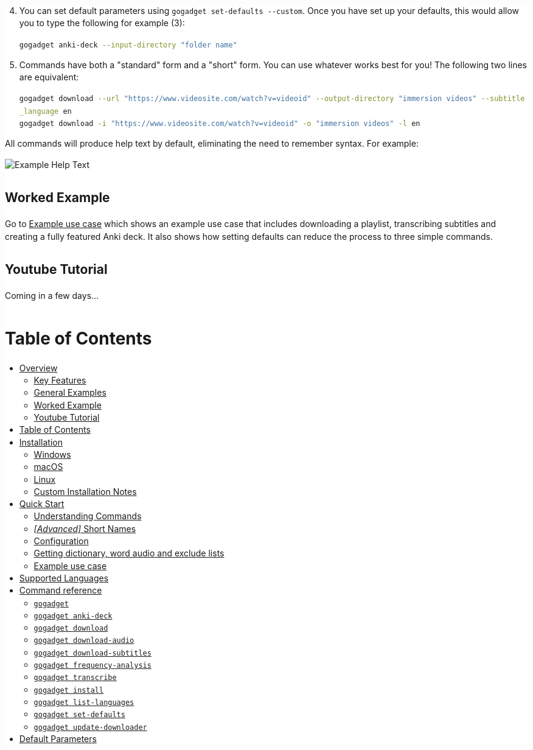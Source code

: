4. You can set default parameters using `gogadget set-defaults --custom`. Once you have set up your defaults, this would allow you to type the following for example (3):

   ```sh
   gogadget anki-deck --input-directory "folder name"
   ```

5. Commands have both a "standard" form and a "short" form. You can use whatever works best for you! The following two lines are equivalent:

   ```sh
   gogadget download --url "https://www.videosite.com/watch?v=videoid" --output-directory "immersion videos" --subtitle_language en
   gogadget download -i "https://www.videosite.com/watch?v=videoid" -o "immersion videos" -l en
   ```

All commands will produce help text by default, eliminating the need to remember syntax. For example:

![Example Help Text](https://github.com/jonathanfox5/gogadget/raw/main/examples/readme_images/help_text.png?raw=true)

## Worked Example

Go to [Example use case](#example-use-case) which shows an example use case that includes downloading a playlist, transcribing subtitles and creating a fully featured Anki deck. It also shows how setting defaults can reduce the process to three simple commands.

## Youtube Tutorial

Coming in a few days...

# Table of Contents

- [Overview](#overview)
  - [Key Features](#key-features)
  - [General Examples](#general-examples)
  - [Worked Example](#worked-example)
  - [Youtube Tutorial](#youtube-tutorial)
- [Table of Contents](#table-of-contents)
- [Installation](#installation)
  - [Windows](#windows)
  - [macOS](#macos)
  - [Linux](#linux)
  - [Custom Installation Notes](#custom-installation-notes)
- [Quick Start](#quick-start)
  - [Understanding Commands](#understanding-commands)
  - [_\[Advanced\]_ Short Names](#advanced-short-names)
  - [Configuration](#configuration)
  - [Getting dictionary, word audio and exclude lists](#getting-dictionary-word-audio-and-exclude-lists)
  - [Example use case](#example-use-case)
- [Supported Languages](#supported-languages)
- [Command reference](#command-reference)
  - [`gogadget`](#gogadget)
  - [`gogadget anki-deck`](#gogadget-anki-deck)
  - [`gogadget download`](#gogadget-download)
  - [`gogadget download-audio`](#gogadget-download-audio)
  - [`gogadget download-subtitles`](#gogadget-download-subtitles)
  - [`gogadget frequency-analysis`](#gogadget-frequency-analysis)
  - [`gogadget transcribe`](#gogadget-transcribe)
  - [`gogadget install`](#gogadget-install)
  - [`gogadget list-languages`](#gogadget-list-languages)
  - [`gogadget set-defaults`](#gogadget-set-defaults)
  - [`gogadget update-downloader`](#gogadget-update-downloader)
- [Default Parameters](#default-parameters)